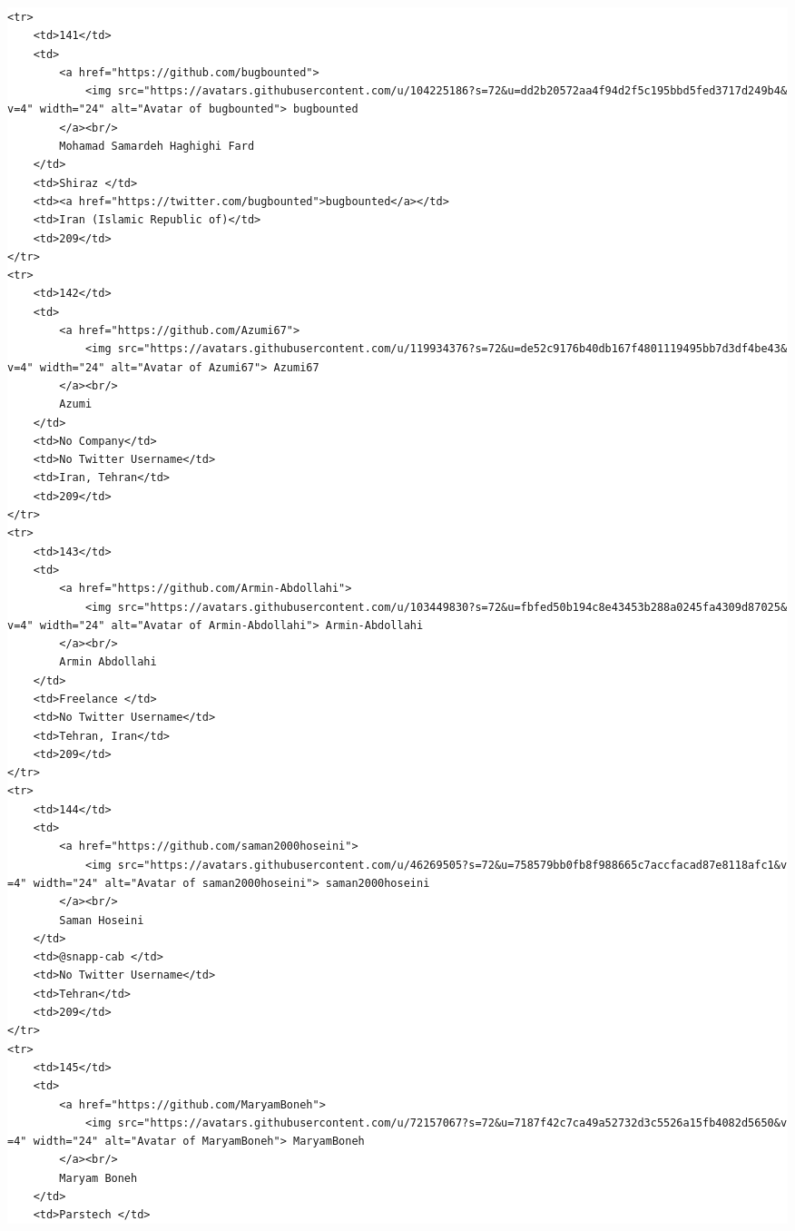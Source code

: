 	<tr>
		<td>141</td>
		<td>
			<a href="https://github.com/bugbounted">
				<img src="https://avatars.githubusercontent.com/u/104225186?s=72&u=dd2b20572aa4f94d2f5c195bbd5fed3717d249b4&v=4" width="24" alt="Avatar of bugbounted"> bugbounted
			</a><br/>
			Mohamad Samardeh Haghighi Fard
		</td>
		<td>Shiraz </td>
		<td><a href="https://twitter.com/bugbounted">bugbounted</a></td>
		<td>Iran (Islamic Republic of)</td>
		<td>209</td>
	</tr>
	<tr>
		<td>142</td>
		<td>
			<a href="https://github.com/Azumi67">
				<img src="https://avatars.githubusercontent.com/u/119934376?s=72&u=de52c9176b40db167f4801119495bb7d3df4be43&v=4" width="24" alt="Avatar of Azumi67"> Azumi67
			</a><br/>
			Azumi
		</td>
		<td>No Company</td>
		<td>No Twitter Username</td>
		<td>Iran, Tehran</td>
		<td>209</td>
	</tr>
	<tr>
		<td>143</td>
		<td>
			<a href="https://github.com/Armin-Abdollahi">
				<img src="https://avatars.githubusercontent.com/u/103449830?s=72&u=fbfed50b194c8e43453b288a0245fa4309d87025&v=4" width="24" alt="Avatar of Armin-Abdollahi"> Armin-Abdollahi
			</a><br/>
			Armin Abdollahi
		</td>
		<td>Freelance </td>
		<td>No Twitter Username</td>
		<td>Tehran, Iran</td>
		<td>209</td>
	</tr>
	<tr>
		<td>144</td>
		<td>
			<a href="https://github.com/saman2000hoseini">
				<img src="https://avatars.githubusercontent.com/u/46269505?s=72&u=758579bb0fb8f988665c7accfacad87e8118afc1&v=4" width="24" alt="Avatar of saman2000hoseini"> saman2000hoseini
			</a><br/>
			Saman Hoseini
		</td>
		<td>@snapp-cab </td>
		<td>No Twitter Username</td>
		<td>Tehran</td>
		<td>209</td>
	</tr>
	<tr>
		<td>145</td>
		<td>
			<a href="https://github.com/MaryamBoneh">
				<img src="https://avatars.githubusercontent.com/u/72157067?s=72&u=7187f42c7ca49a52732d3c5526a15fb4082d5650&v=4" width="24" alt="Avatar of MaryamBoneh"> MaryamBoneh
			</a><br/>
			Maryam Boneh
		</td>
		<td>Parstech </td>